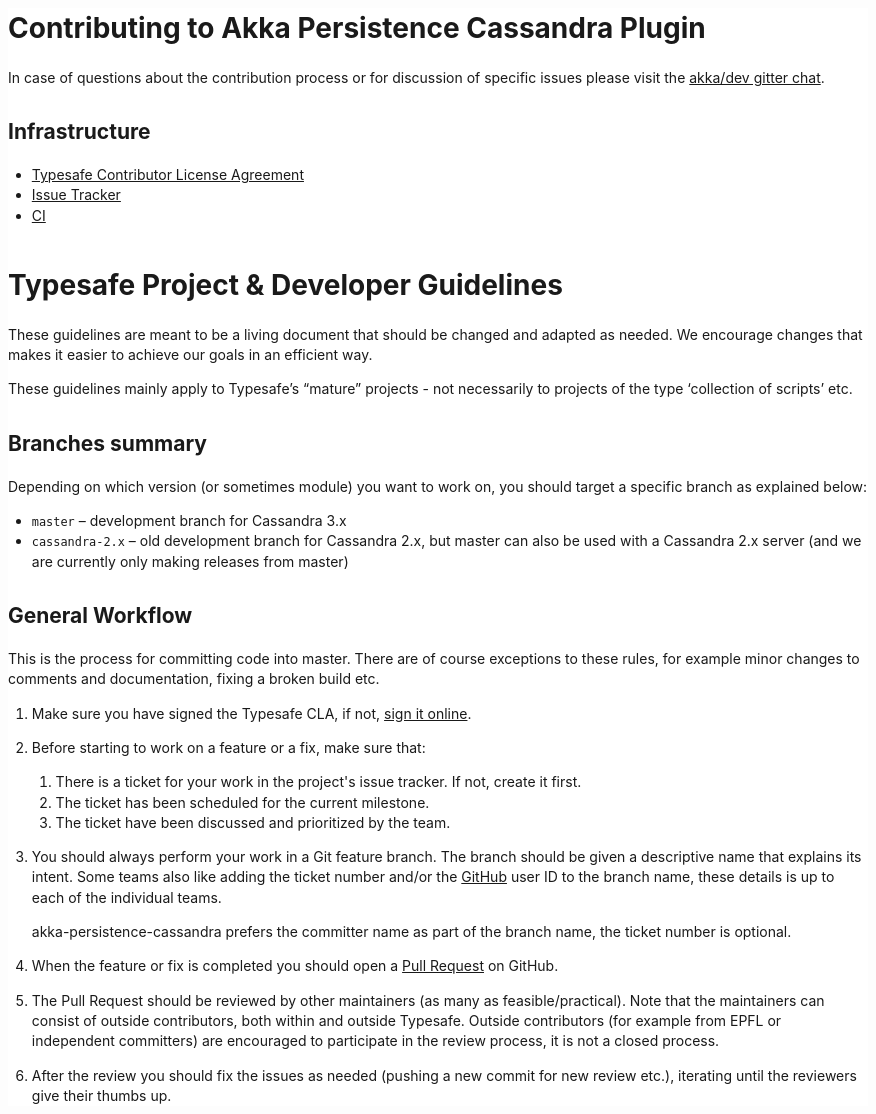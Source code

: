 # Contributing to Akka Persistence Cassandra Plugin

In case of questions about the contribution process or for discussion of specific issues please visit the [akka/dev gitter chat](https://gitter.im/akka/dev).

## Infrastructure

* [Typesafe Contributor License Agreement](http://www.typesafe.com/contribute/cla)
* [Issue Tracker](https://github.com/akka/akka-persistence-cassandra/issues)
* [CI](https://travis-ci.org/akka/akka-persistence-cassandra)

# Typesafe Project & Developer Guidelines

These guidelines are meant to be a living document that should be changed and adapted as needed. We encourage changes that makes it easier to achieve our goals in an efficient way.

These guidelines mainly apply to Typesafe’s “mature” projects - not necessarily to projects of the type ‘collection of scripts’ etc.

## Branches summary

Depending on which version (or sometimes module) you want to work on, you should target a specific branch as explained below:

* `master` – development branch for Cassandra 3.x
* `cassandra-2.x` – old development branch for Cassandra 2.x, but master can also be used with a Cassandra 2.x server (and we are currently only making releases from master) 

## General Workflow

This is the process for committing code into master. There are of course exceptions to these rules, for example minor changes to comments and documentation, fixing a broken build etc.

1. Make sure you have signed the Typesafe CLA, if not, [sign it online](http://www.typesafe.com/contribute/cla).
2. Before starting to work on a feature or a fix, make sure that:
    1. There is a ticket for your work in the project's issue tracker. If not, create it first.
    2. The ticket has been scheduled for the current milestone.
    3. The ticket have been discussed and prioritized by the team.
3. You should always perform your work in a Git feature branch. The branch should be given a descriptive name that explains its intent. Some teams also like adding the ticket number and/or the [GitHub](http://github.com) user ID to the branch name, these details is up to each of the individual teams.

    akka-persistence-cassandra prefers the committer name as part of the branch name, the ticket number is optional.

4. When the feature or fix is completed you should open a [Pull Request](https://help.github.com/articles/using-pull-requests) on GitHub.
5. The Pull Request should be reviewed by other maintainers (as many as feasible/practical). Note that the maintainers can consist of outside contributors, both within and outside Typesafe. Outside contributors (for example from EPFL or independent committers) are encouraged to participate in the review process, it is not a closed process.
6. After the review you should fix the issues as needed (pushing a new commit for new review etc.), iterating until the reviewers give their thumbs up.

